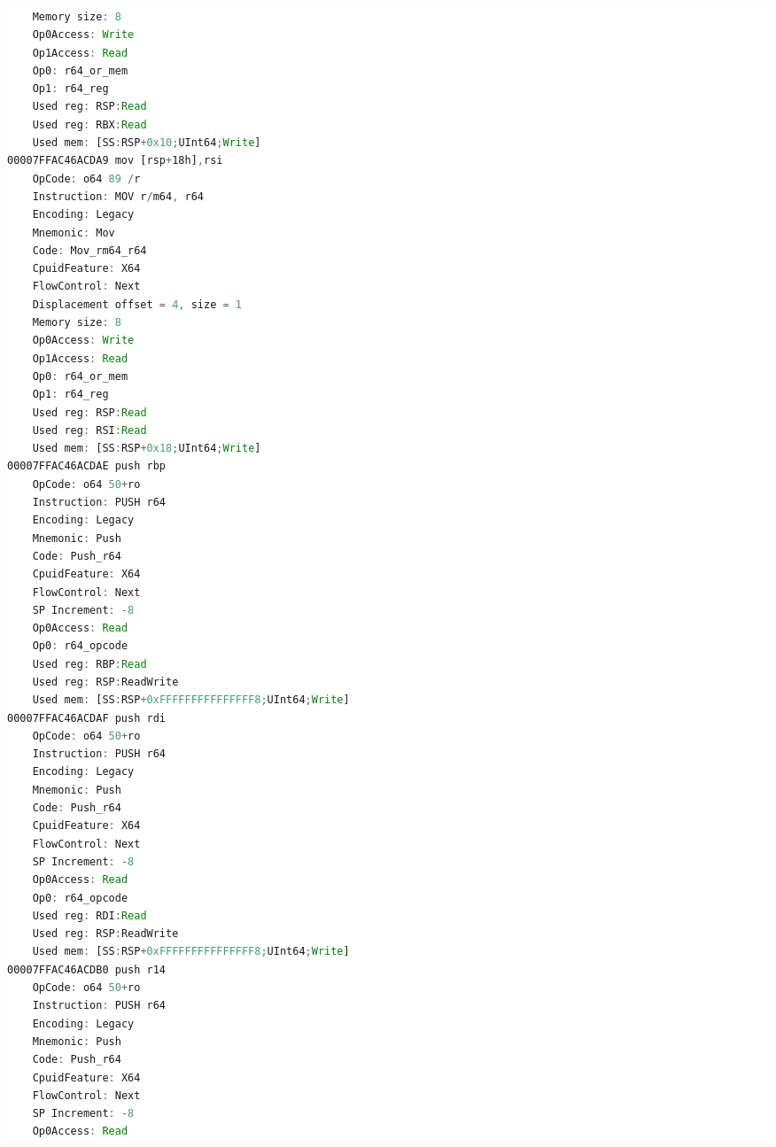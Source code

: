 ```rust
    Memory size: 8
    Op0Access: Write
    Op1Access: Read
    Op0: r64_or_mem
    Op1: r64_reg
    Used reg: RSP:Read
    Used reg: RBX:Read
    Used mem: [SS:RSP+0x10;UInt64;Write]
00007FFAC46ACDA9 mov [rsp+18h],rsi
    OpCode: o64 89 /r
    Instruction: MOV r/m64, r64
    Encoding: Legacy
    Mnemonic: Mov
    Code: Mov_rm64_r64
    CpuidFeature: X64
    FlowControl: Next
    Displacement offset = 4, size = 1
    Memory size: 8
    Op0Access: Write
    Op1Access: Read
    Op0: r64_or_mem
    Op1: r64_reg
    Used reg: RSP:Read
    Used reg: RSI:Read
    Used mem: [SS:RSP+0x18;UInt64;Write]
00007FFAC46ACDAE push rbp
    OpCode: o64 50+ro
    Instruction: PUSH r64
    Encoding: Legacy
    Mnemonic: Push
    Code: Push_r64
    CpuidFeature: X64
    FlowControl: Next
    SP Increment: -8
    Op0Access: Read
    Op0: r64_opcode
    Used reg: RBP:Read
    Used reg: RSP:ReadWrite
    Used mem: [SS:RSP+0xFFFFFFFFFFFFFFF8;UInt64;Write]
00007FFAC46ACDAF push rdi
    OpCode: o64 50+ro
    Instruction: PUSH r64
    Encoding: Legacy
    Mnemonic: Push
    Code: Push_r64
    CpuidFeature: X64
    FlowControl: Next
    SP Increment: -8
    Op0Access: Read
    Op0: r64_opcode
    Used reg: RDI:Read
    Used reg: RSP:ReadWrite
    Used mem: [SS:RSP+0xFFFFFFFFFFFFFFF8;UInt64;Write]
00007FFAC46ACDB0 push r14
    OpCode: o64 50+ro
    Instruction: PUSH r64
    Encoding: Legacy
    Mnemonic: Push
    Code: Push_r64
    CpuidFeature: X64
    FlowControl: Next
    SP Increment: -8
    Op0Access: Read
```

[`BlockEncoder`]: https://docs.rs/iced-x86/1.16.0/iced_x86/struct.BlockEncoder.html
[`CodeAssembler`]: https://docs.rs/iced-x86/1.16.0/iced_x86/code_asm/struct.CodeAssembler.html
[`Instruction`]: https://docs.rs/iced-x86/1.16.0/iced_x86/struct.Instruction.html
[`OpCodeInfo`]: https://docs.rs/iced-x86/1.16.0/iced_x86/struct.OpCodeInfo.html
[`Decoder`]: https://docs.rs/iced-x86/1.16.0/iced_x86/struct.Decoder.html
[`Formatter`]: https://docs.rs/iced-x86/1.16.0/iced_x86/trait.Formatter.html
[`GasFormatter`]: https://docs.rs/iced-x86/1.16.0/iced_x86/struct.GasFormatter.html
[`IntelFormatter`]: https://docs.rs/iced-x86/1.16.0/iced_x86/struct.IntelFormatter.html
[`MasmFormatter`]: https://docs.rs/iced-x86/1.16.0/iced_x86/struct.MasmFormatter.html
[`NasmFormatter`]: https://docs.rs/iced-x86/1.16.0/iced_x86/struct.NasmFormatter.html
[`SpecializedFormatter<TraitOptions>`]: https://docs.rs/iced-x86/1.16.0/iced_x86/struct.SpecializedFormatter.html
[`FastFormatter`]: https://docs.rs/iced-x86/1.16.0/iced_x86/type.FastFormatter.html
[`SymbolResolver`]: https://docs.rs/iced-x86/1.16.0/iced_x86/trait.SymbolResolver.html
[`Formatter`]: https://docs.rs/iced-x86/1.16.0/iced_x86/trait.Formatter.html
[`FormatterOutput`]: https://docs.rs/iced-x86/1.16.0/iced_x86/trait.FormatterOutput.html
[`Formatter`]: https://docs.rs/iced-x86/1.16.0/iced_x86/trait.Formatter.html
[`Instruction`]: https://docs.rs/iced-x86/1.16.0/iced_x86/struct.Instruction.html
[`InstructionInfoFactory`]: https://docs.rs/iced-x86/1.16.0/iced_x86/struct.InstructionInfoFactory.html
[`ENABLE_DB_DW_DD_DQ`]: https://docs.rs/iced-x86/trait.SpecializedFormatterTraitOptions.html#associatedconstant.ENABLE_DB_DW_DD_DQ
[`verify_output_has_enough_bytes_left()`]: https://docs.rs/iced-x86/trait.SpecializedFormatterTraitOptions.html#method.verify_output_has_enough_bytes_left
[`BlockEncoder`]: https://docs.rs/iced-x86/1.16.0/iced_x86/struct.BlockEncoder.html
[`CodeAssembler`]: https://docs.rs/iced-x86/1.16.0/iced_x86/code_asm/struct.CodeAssembler.html
[`Instruction`]: https://docs.rs/iced-x86/1.16.0/iced_x86/struct.Instruction.html